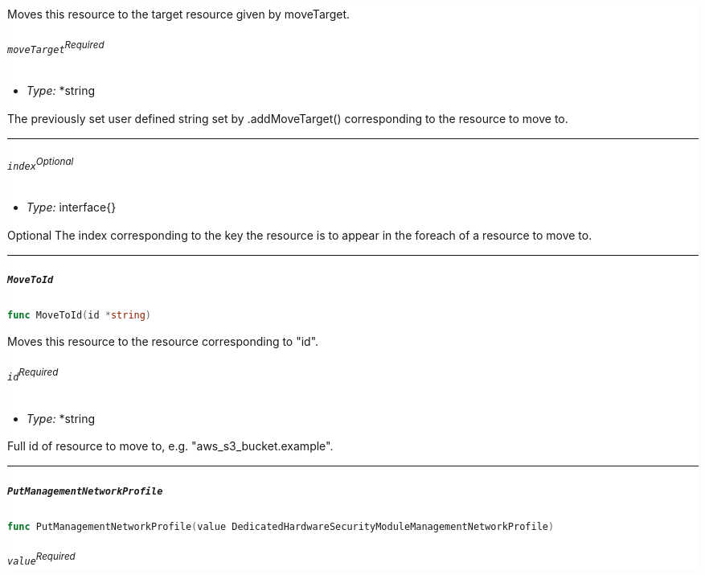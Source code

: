 Moves this resource to the target resource given by moveTarget.

###### `moveTarget`<sup>Required</sup> <a name="moveTarget" id="@cdktf/provider-azurerm.dedicatedHardwareSecurityModule.DedicatedHardwareSecurityModule.moveTo.parameter.moveTarget"></a>

- *Type:* *string

The previously set user defined string set by .addMoveTarget() corresponding to the resource to move to.

---

###### `index`<sup>Optional</sup> <a name="index" id="@cdktf/provider-azurerm.dedicatedHardwareSecurityModule.DedicatedHardwareSecurityModule.moveTo.parameter.index"></a>

- *Type:* interface{}

Optional The index corresponding to the key the resource is to appear in the foreach of a resource to move to.

---

##### `MoveToId` <a name="MoveToId" id="@cdktf/provider-azurerm.dedicatedHardwareSecurityModule.DedicatedHardwareSecurityModule.moveToId"></a>

```go
func MoveToId(id *string)
```

Moves this resource to the resource corresponding to "id".

###### `id`<sup>Required</sup> <a name="id" id="@cdktf/provider-azurerm.dedicatedHardwareSecurityModule.DedicatedHardwareSecurityModule.moveToId.parameter.id"></a>

- *Type:* *string

Full id of resource to move to, e.g. "aws_s3_bucket.example".

---

##### `PutManagementNetworkProfile` <a name="PutManagementNetworkProfile" id="@cdktf/provider-azurerm.dedicatedHardwareSecurityModule.DedicatedHardwareSecurityModule.putManagementNetworkProfile"></a>

```go
func PutManagementNetworkProfile(value DedicatedHardwareSecurityModuleManagementNetworkProfile)
```

###### `value`<sup>Required</sup> <a name="value" id="@cdktf/provider-azurerm.dedicatedHardwareSecurityModule.DedicatedHardwareSecurityModule.putManagementNetworkProfile.parameter.value"></a>
